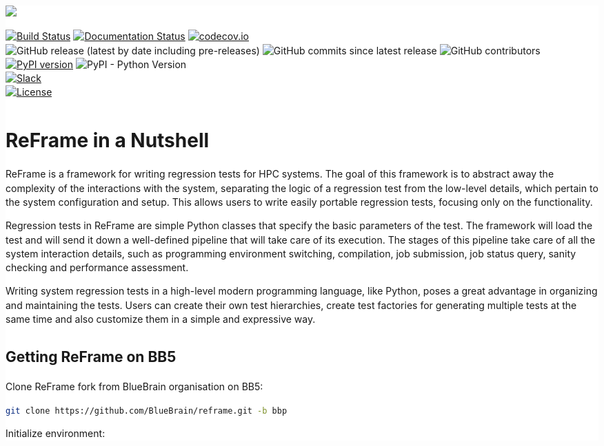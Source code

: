 <a href="http://github.com/eth-cscs/reframe">
  <img src="docs/_static/img/reframe_logo-full.png" width=400>
</a>

[![Build Status](https://travis-ci.org/eth-cscs/reframe.svg?branch=master)](https://travis-ci.org/eth-cscs/reframe)
[![Documentation Status](https://readthedocs.org/projects/reframe-hpc/badge/?version=latest)](https://reframe-hpc.readthedocs.io/en/latest/?badge=latest)
[![codecov.io](https://codecov.io/gh/eth-cscs/reframe/branch/master/graph/badge.svg)](https://codecov.io/github/eth-cscs/reframe)<br/>
![GitHub release (latest by date including pre-releases)](https://img.shields.io/github/v/release/eth-cscs/reframe?include_prereleases)
![GitHub commits since latest release](https://img.shields.io/github/commits-since/eth-cscs/reframe/latest)
![GitHub contributors](https://img.shields.io/github/contributors-anon/eth-cscs/reframe)<br/>
[![PyPI version](https://badge.fury.io/py/ReFrame-HPC.svg)](https://badge.fury.io/py/ReFrame-HPC)
![PyPI - Python Version](https://img.shields.io/pypi/pyversions/reframe-hpc)<br/>
[![Slack](https://reframe-slack.herokuapp.com/badge.svg)](https://reframe-slack.herokuapp.com/)<br/>
[![License](https://img.shields.io/badge/License-BSD%203--Clause-blue.svg)](https://opensource.org/licenses/BSD-3-Clause)

# ReFrame in a Nutshell

ReFrame is a framework for writing regression tests for HPC systems.
The goal of this framework is to abstract away the complexity of the interactions with the system, separating the logic of a regression test from the low-level details, which pertain to the system configuration and setup.
This allows users to write easily portable regression tests, focusing only on the functionality.

Regression tests in ReFrame are simple Python classes that specify the basic parameters of the test.
The framework will load the test and will send it down a well-defined pipeline that will take care of its execution.
The stages of this pipeline take care of all the system interaction details, such as programming environment switching, compilation, job submission, job status query, sanity checking and performance assessment.

Writing system regression tests in a high-level modern programming language, like Python, poses a great advantage in organizing and maintaining the tests.
Users can create their own test hierarchies, create test factories for generating multiple tests at the same time and also customize them in a simple and expressive way.

## Getting ReFrame on BB5

Clone ReFrame fork from BlueBrain organisation on BB5:

```bash
git clone https://github.com/BlueBrain/reframe.git -b bbp
```

Initialize environment:
